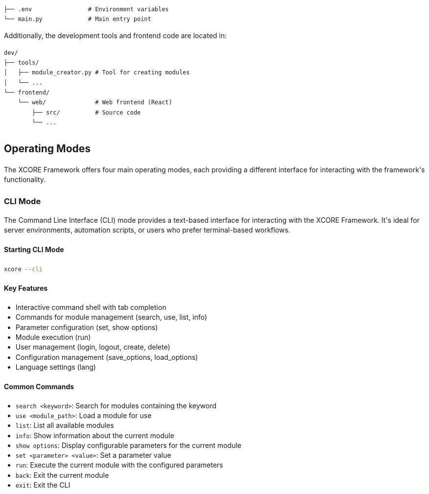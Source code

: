 ```
├── .env                # Environment variables
└── main.py             # Main entry point
```

Additionally, the development tools and frontend code are located in:

```
dev/
├── tools/
│   ├── module_creator.py # Tool for creating modules
│   └── ...
└── frontend/
    └── web/              # Web frontend (React)
        ├── src/          # Source code
        └── ...
```

## Operating Modes

The XCORE Framework offers four main operating modes, each providing a different interface for interacting with the framework's functionality.

### CLI Mode

The Command Line Interface (CLI) mode provides a text-based interface for interacting with the XCORE Framework. It's ideal for server environments, automation scripts, or users who prefer terminal-based workflows.

#### Starting CLI Mode

```bash
xcore --cli
```

#### Key Features

- Interactive command shell with tab completion
- Commands for module management (search, use, list, info)
- Parameter configuration (set, show options)
- Module execution (run)
- User management (login, logout, create, delete)
- Configuration management (save_options, load_options)
- Language settings (lang)

#### Common Commands

- `search <keyword>`: Search for modules containing the keyword
- `use <module_path>`: Load a module for use
- `list`: List all available modules
- `info`: Show information about the current module
- `show options`: Display configurable parameters for the current module
- `set <parameter> <value>`: Set a parameter value
- `run`: Execute the current module with the configured parameters
- `back`: Exit the current module
- `exit`: Exit the CLI
